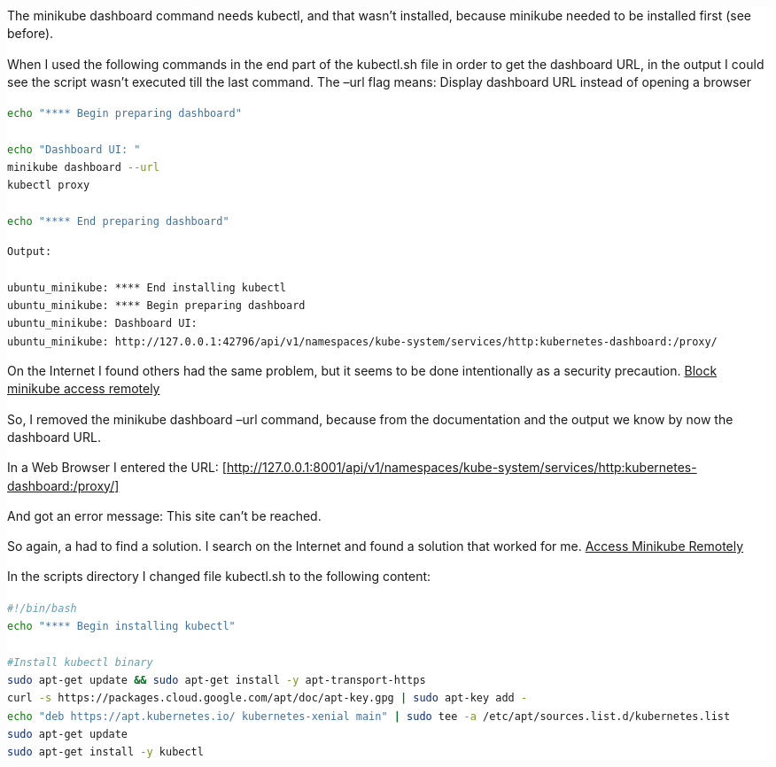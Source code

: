 The minikube dashboard command needs kubectl, and that wasn’t installed, because minikube needed to be installed first (see before).

When I used the following commands in the end part of the kubectl.sh file in order to get the dashboard URL, in the output I could see the script wasn’t executed till the last command.
The –url flag means: Display dashboard URL instead of opening a browser

```sh
echo "**** Begin preparing dashboard"

echo "Dashboard UI: "
minikube dashboard --url
kubectl proxy

echo "**** End preparing dashboard"
```

```log
Output:

ubuntu_minikube: **** End installing kubectl
ubuntu_minikube: **** Begin preparing dashboard
ubuntu_minikube: Dashboard UI:
ubuntu_minikube: http://127.0.0.1:42796/api/v1/namespaces/kube-system/services/http:kubernetes-dashboard:/proxy/
```

On the Internet I found others had the same problem, but it seems to be done intentionally as a security precaution.
[Block minikube access remotely](https://github.com/kubernetes/minikube/issues/3236)

So, I removed the minikube dashboard –url command, because from the documentation and the output we know by now the dashboard URL.

In a Web Browser I entered the URL:
[http://127.0.0.1:8001/api/v1/namespaces/kube-system/services/http:kubernetes-dashboard:/proxy/]

And got an error message: This site can’t be reached.

So again, a had to find a solution. I search on the Internet and found a solution that worked for me.
[Access Minikube Remotely](https://stackoverflow.com/questions/47173463/how-to-access-local-kubernetes-minikube-dashboard-remotely/47585628)

In the scripts directory I changed file kubectl.sh to the following content:

```sh
#!/bin/bash
echo "**** Begin installing kubectl"

#Install kubectl binary
sudo apt-get update && sudo apt-get install -y apt-transport-https
curl -s https://packages.cloud.google.com/apt/doc/apt-key.gpg | sudo apt-key add -
echo "deb https://apt.kubernetes.io/ kubernetes-xenial main" | sudo tee -a /etc/apt/sources.list.d/kubernetes.list
sudo apt-get update
sudo apt-get install -y kubectl
```
